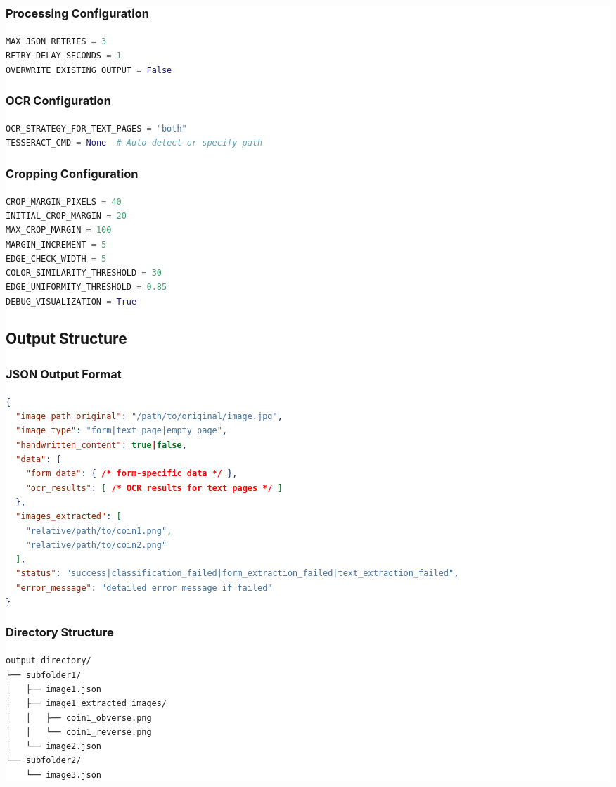 ### Processing Configuration

```python
MAX_JSON_RETRIES = 3
RETRY_DELAY_SECONDS = 1
OVERWRITE_EXISTING_OUTPUT = False
```

### OCR Configuration

```python
OCR_STRATEGY_FOR_TEXT_PAGES = "both"
TESSERACT_CMD = None  # Auto-detect or specify path
```

### Cropping Configuration

```python
CROP_MARGIN_PIXELS = 40
INITIAL_CROP_MARGIN = 20
MAX_CROP_MARGIN = 100
MARGIN_INCREMENT = 5
EDGE_CHECK_WIDTH = 5
COLOR_SIMILARITY_THRESHOLD = 30
EDGE_UNIFORMITY_THRESHOLD = 0.85
DEBUG_VISUALIZATION = True
```

## Output Structure

### JSON Output Format

```json
{
  "image_path_original": "/path/to/original/image.jpg",
  "image_type": "form|text_page|empty_page",
  "handwritten_content": true|false,
  "data": {
    "form_data": { /* form-specific data */ },
    "ocr_results": [ /* OCR results for text pages */ ]
  },
  "images_extracted": [
    "relative/path/to/coin1.png",
    "relative/path/to/coin2.png"
  ],
  "status": "success|classification_failed|form_extraction_failed|text_extraction_failed",
  "error_message": "detailed error message if failed"
}
```

### Directory Structure

```
output_directory/
├── subfolder1/
│   ├── image1.json
│   ├── image1_extracted_images/
│   │   ├── coin1_obverse.png
│   │   └── coin1_reverse.png
│   └── image2.json
└── subfolder2/
    └── image3.json
```
